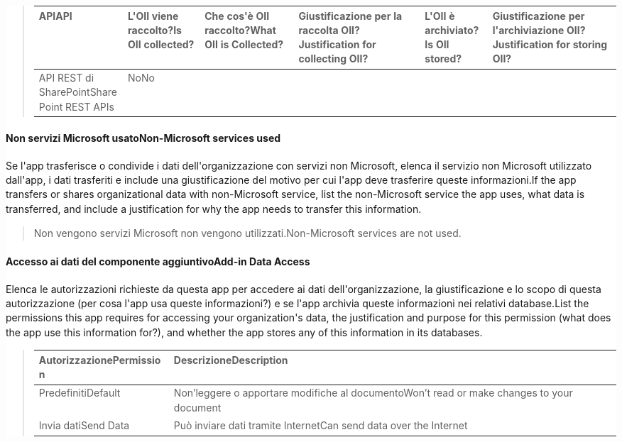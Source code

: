 >| <span data-ttu-id="b264c-181">**API**</span><span class="sxs-lookup"><span data-stu-id="b264c-181">**API**</span></span> |  <span data-ttu-id="b264c-182">**L'OII viene raccolto?**</span><span class="sxs-lookup"><span data-stu-id="b264c-182">**Is OII collected?**</span></span> |  <span data-ttu-id="b264c-183">**Che cos'è OII raccolto?**</span><span class="sxs-lookup"><span data-stu-id="b264c-183">**What OII is Collected?**</span></span> | <span data-ttu-id="b264c-184">**Giustificazione per la raccolta OII?**</span><span class="sxs-lookup"><span data-stu-id="b264c-184">**Justification for collecting OII?**</span></span> | <span data-ttu-id="b264c-185">**L'OII è archiviato?**</span><span class="sxs-lookup"><span data-stu-id="b264c-185">**Is OII stored?**</span></span> | <span data-ttu-id="b264c-186">**Giustificazione per l'archiviazione OII?**</span><span class="sxs-lookup"><span data-stu-id="b264c-186">**Justification for storing OII?**</span></span> |
>|:-------------------|:-------------------|:--------------------------|:--------------------------|:---------------------------------------------------|:--------------------------|
>| <span data-ttu-id="b264c-187">API REST di SharePoint</span><span class="sxs-lookup"><span data-stu-id="b264c-187">SharePoint REST APIs</span></span> | <span data-ttu-id="b264c-188">No</span><span class="sxs-lookup"><span data-stu-id="b264c-188">No</span></span> |  |  |  |  |

#### <a name="non-microsoft-services-used"></a><span data-ttu-id="b264c-189">Non servizi Microsoft usato</span><span class="sxs-lookup"><span data-stu-id="b264c-189">Non-Microsoft services used</span></span>

<span data-ttu-id="b264c-190">Se l'app trasferisce o condivide i dati dell'organizzazione con servizi non Microsoft, elenca il servizio non Microsoft utilizzato dall'app, i dati trasferiti e include una giustificazione del motivo per cui l'app deve trasferire queste informazioni.</span><span class="sxs-lookup"><span data-stu-id="b264c-190">If the app transfers or shares organizational data with non-Microsoft service, list the non-Microsoft service the app uses, what data is transferred, and include a justification for why the app needs to transfer this information.</span></span>

><span data-ttu-id="b264c-191">Non vengono servizi Microsoft non vengono utilizzati.</span><span class="sxs-lookup"><span data-stu-id="b264c-191">Non-Microsoft services are not used.</span></span>



#### <a name="add-in-data-access"></a><span data-ttu-id="b264c-192">Accesso ai dati del componente aggiuntivo</span><span class="sxs-lookup"><span data-stu-id="b264c-192">Add-in Data Access</span></span>

<span data-ttu-id="b264c-193">Elenca le autorizzazioni richieste da questa app per accedere ai dati dell'organizzazione, la giustificazione e lo scopo di questa autorizzazione (per cosa l'app usa queste informazioni?) e se l'app archivia queste informazioni nei relativi database.</span><span class="sxs-lookup"><span data-stu-id="b264c-193">List the permissions this app requires for accessing your organization's data, the justification and purpose for this permission (what does the app use this information for?), and whether the app stores any of this information in its databases.</span></span>

>| <span data-ttu-id="b264c-194">**Autorizzazione**</span><span class="sxs-lookup"><span data-stu-id="b264c-194">**Permission**</span></span>  | <span data-ttu-id="b264c-195">**Descrizione**</span><span class="sxs-lookup"><span data-stu-id="b264c-195">**Description**</span></span> |
>|:----------------|:----------------|
>| <span data-ttu-id="b264c-196">Predefiniti</span><span class="sxs-lookup"><span data-stu-id="b264c-196">Default</span></span> | <span data-ttu-id="b264c-197">Non&#8217;leggere o apportare modifiche al documento</span><span class="sxs-lookup"><span data-stu-id="b264c-197">Won&#8217;t read or make changes to your document</span></span> |
>| <span data-ttu-id="b264c-198">Invia dati</span><span class="sxs-lookup"><span data-stu-id="b264c-198">Send Data</span></span> | <span data-ttu-id="b264c-199">Può inviare dati tramite Internet</span><span class="sxs-lookup"><span data-stu-id="b264c-199">Can send data over the Internet</span></span> |
